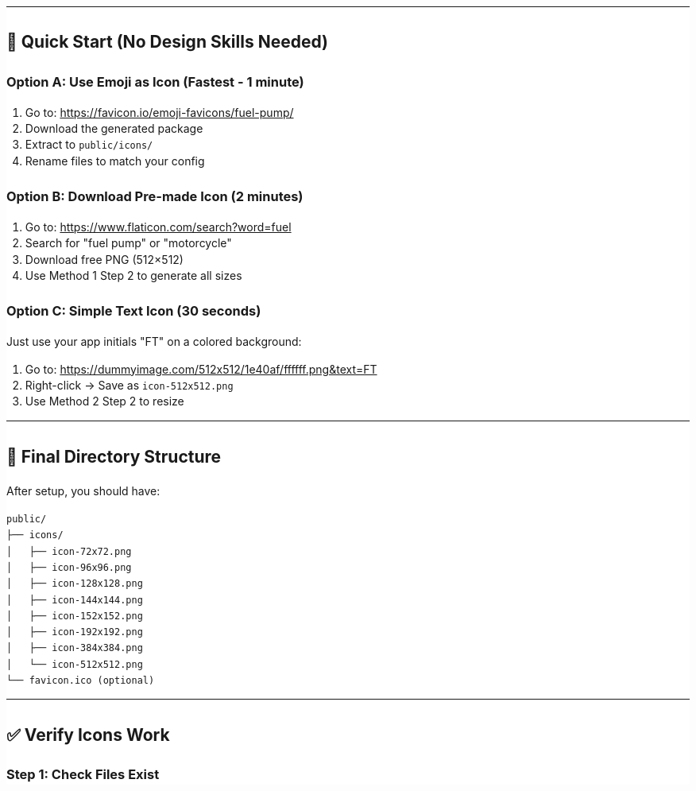 
---

## 🚀 Quick Start (No Design Skills Needed)

### Option A: Use Emoji as Icon (Fastest - 1 minute)

1. Go to: https://favicon.io/emoji-favicons/fuel-pump/
2. Download the generated package
3. Extract to `public/icons/`
4. Rename files to match your config

### Option B: Download Pre-made Icon (2 minutes)

1. Go to: https://www.flaticon.com/search?word=fuel
2. Search for "fuel pump" or "motorcycle"
3. Download free PNG (512×512)
4. Use Method 1 Step 2 to generate all sizes

### Option C: Simple Text Icon (30 seconds)

Just use your app initials "FT" on a colored background:

1. Go to: https://dummyimage.com/512x512/1e40af/ffffff.png&text=FT
2. Right-click → Save as `icon-512x512.png`
3. Use Method 2 Step 2 to resize

---

## 📁 Final Directory Structure

After setup, you should have:

```
public/
├── icons/
│   ├── icon-72x72.png
│   ├── icon-96x96.png
│   ├── icon-128x128.png
│   ├── icon-144x144.png
│   ├── icon-152x152.png
│   ├── icon-192x192.png
│   ├── icon-384x384.png
│   └── icon-512x512.png
└── favicon.ico (optional)
```

---

## ✅ Verify Icons Work

### Step 1: Check Files Exist
